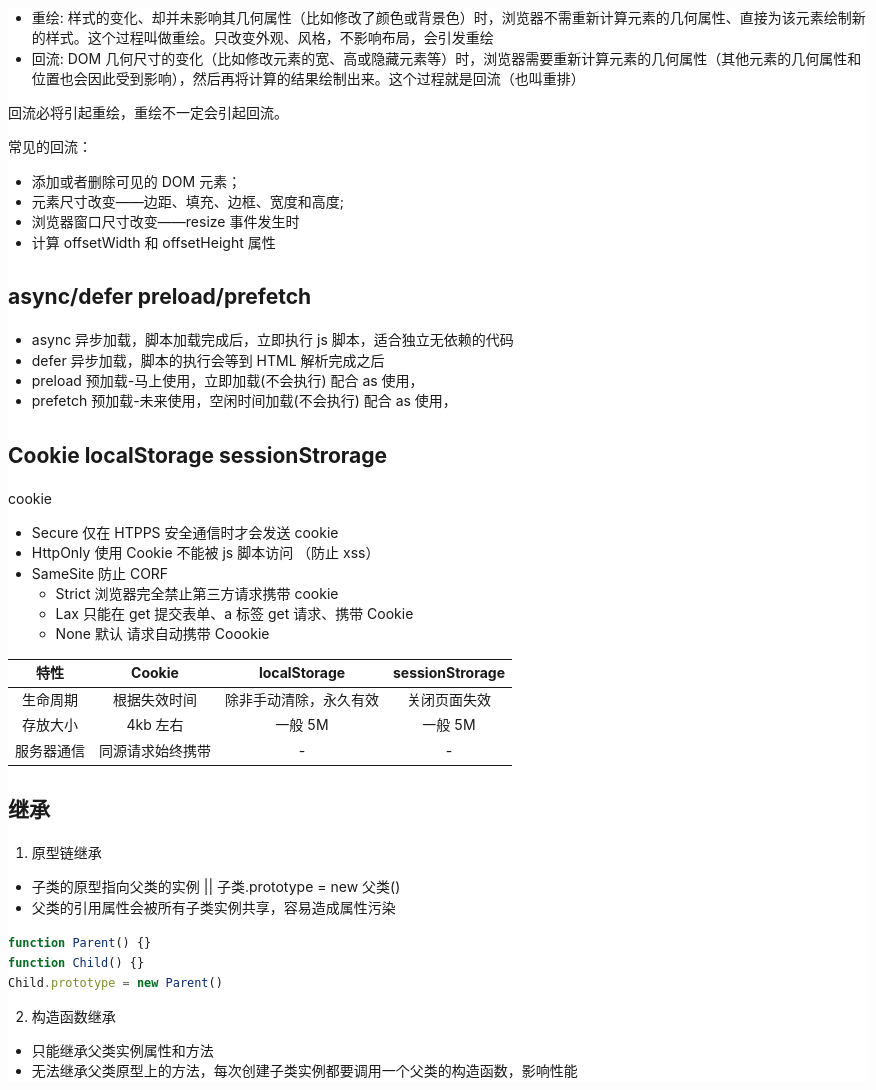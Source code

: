 - 重绘: 样式的变化、却并未影响其几何属性（比如修改了颜色或背景色）时，浏览器不需重新计算元素的几何属性、直接为该元素绘制新的样式。这个过程叫做重绘。只改变外观、风格，不影响布局，会引发重绘
- 回流: DOM 几何尺寸的变化（比如修改元素的宽、高或隐藏元素等）时，浏览器需要重新计算元素的几何属性（其他元素的几何属性和位置也会因此受到影响），然后再将计算的结果绘制出来。这个过程就是回流（也叫重排）

回流必将引起重绘，重绘不一定会引起回流。

常见的回流：

- 添加或者删除可见的 DOM 元素；
- 元素尺寸改变——边距、填充、边框、宽度和高度;
- 浏览器窗口尺寸改变——resize 事件发生时
- 计算 offsetWidth 和 offsetHeight 属性

## async/defer preload/prefetch

- async 异步加载，脚本加载完成后，立即执行 js 脚本，适合独立无依赖的代码
- defer 异步加载，脚本的执行会等到 HTML 解析完成之后
- preload 预加载-马上使用，立即加载(不会执行) 配合 as 使用，
- prefetch 预加载-未来使用，空闲时间加载(不会执行) 配合 as 使用，

## Cookie localStorage sessionStrorage

cookie

- Secure 仅在 HTPPS 安全通信时才会发送 cookie
- HttpOnly 使用 Cookie 不能被 js 脚本访问 （防止 xss）
- SameSite 防止 CORF
  - Strict 浏览器完全禁止第三方请求携带 cookie
  - Lax 只能在 get 提交表单、a 标签 get 请求、携带 Cookie
  - None 默认 请求自动携带 Coookie

|    特性    |      Cookie      |      localStorage      | sessionStrorage |
| :--------: | :--------------: | :--------------------: | :-------------: |
|  生命周期  |   根据失效时间   | 除非手动清除，永久有效 |  关闭页面失效   |
|  存放大小  |     4kb 左右     |        一般 5M         |     一般 5M     |
| 服务器通信 | 同源请求始终携带 |           -            |        -        |

## 继承

1. 原型链继承

- 子类的原型指向父类的实例 || 子类.prototype = new 父类()
- 父类的引用属性会被所有子类实例共享，容易造成属性污染

```js
function Parent() {}
function Child() {}
Child.prototype = new Parent()
```

2. 构造函数继承

- 只能继承父类实例属性和方法
- 无法继承父类原型上的方法，每次创建子类实例都要调用一个父类的构造函数，影响性能
